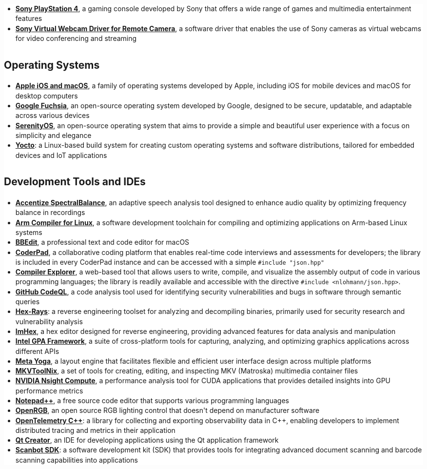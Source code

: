 - [**Sony PlayStation 4**](https://doc.dl.playstation.net/doc/ps4-oss/index.html), a gaming console developed by Sony that offers a wide range of games and multimedia entertainment features
- [**Sony Virtual Webcam Driver for Remote Camera**](https://helpguide.sony.net/rc/vwd/v1/zh-cn/print.pdf), a software driver that enables the use of Sony cameras as virtual webcams for video conferencing and streaming

## Operating Systems

- [**Apple iOS and macOS**](https://www.apple.com/macos), a family of operating systems developed by Apple, including iOS for mobile devices and macOS for desktop computers
- [**Google Fuchsia**](https://fuchsia.googlesource.com/third_party/json/), an open-source operating system developed by Google, designed to be secure, updatable, and adaptable across various devices
- [**SerenityOS**](https://github.com/SerenityOS/serenity), an open-source operating system that aims to provide a simple and beautiful user experience with a focus on simplicity and elegance
- [**Yocto**](http://ftp.emacinc.com/openembedded-sw/kirkstone-icop-5.15-kirkstone-6.0/archive-2024-10/pn8m-090t-ppc/licenses/nlohmann-json/): a Linux-based build system for creating custom operating systems and software distributions, tailored for embedded devices and IoT applications

## Development Tools and IDEs

- [**Accentize SpectralBalance**](https://www.accentize.com/products/SpectralBalanceManual.pdf), an adaptive speech analysis tool designed to enhance audio quality by optimizing frequency balance in recordings
- [**Arm Compiler for Linux**](https://documentation-service.arm.com/static/66558e9d876c8d213b7843e4), a software development toolchain for compiling and optimizing applications on Arm-based Linux systems
- [**BBEdit**](https://s3.amazonaws.com/BBSW-download/BBEdit_15.1.2_User_Manual.pdf), a professional text and code editor for macOS
- [**CoderPad**](https://coderpad.io), a collaborative coding platform that enables real-time code interviews and assessments for developers; the library is included in every CoderPad instance and can be accessed with a simple `#include "json.hpp"`
- [**Compiler Explorer**](https://godbolt.org), a web-based tool that allows users to write, compile, and visualize the assembly output of code in various programming languages; the library is readily available and accessible with the directive `#include <nlohmann/json.hpp>`.
- [**GitHub CodeQL**](https://github.com/github/codeql), a code analysis tool used for identifying security vulnerabilities and bugs in software through semantic queries
- [**Hex-Rays**](https://docs.hex-rays.com/user-guide/user-interface/licenses): a reverse engineering toolset for analyzing and decompiling binaries, primarily used for security research and vulnerability analysis
- [**ImHex**](https://github.com/WerWolv/ImHex), a hex editor designed for reverse engineering, providing advanced features for data analysis and manipulation
- [**Intel GPA Framework**](https://intel.github.io/gpasdk-doc/src/licenses.html), a suite of cross-platform tools for capturing, analyzing, and optimizing graphics applications across different APIs
- [**Meta Yoga**](https://github.com/facebook/yoga), a layout engine that facilitates flexible and efficient user interface design across multiple platforms
- [**MKVToolNix**](https://mkvtoolnix.download/doc/README.md), a set of tools for creating, editing, and inspecting MKV (Matroska) multimedia container files
- [**NVIDIA Nsight Compute**](https://docs.nvidia.com/nsight-compute/2022.2/pdf/CopyrightAndLicenses.pdf), a performance analysis tool for CUDA applications that provides detailed insights into GPU performance metrics
- [**Notepad++**](https://github.com/notepad-plus-plus/notepad-plus-plus), a free source code editor that supports various programming languages
- [**OpenRGB**](https://gitlab.com/CalcProgrammer1/OpenRGB), an open source RGB lighting control that doesn't depend on manufacturer software
- [**OpenTelemetry C++**](https://github.com/open-telemetry/opentelemetry-cpp): a library for collecting and exporting observability data in C++, enabling developers to implement distributed tracing and metrics in their application
- [**Qt Creator**](https://doc.qt.io/qtcreator/qtcreator-attribution-json-nlohmann.html), an IDE for developing applications using the Qt application framework
- [**Scanbot SDK**](https://docs.scanbot.io/barcode-scanner-sdk/web/third-party-libraries/): a software development kit (SDK) that provides tools for integrating advanced document scanning and barcode scanning capabilities into applications
